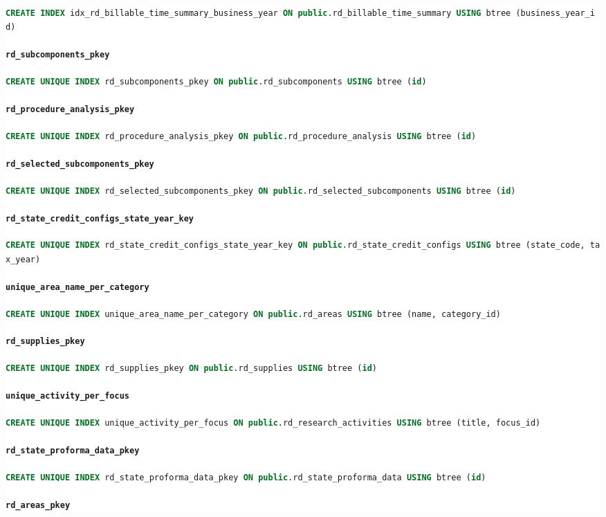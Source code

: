 ```sql
CREATE INDEX idx_rd_billable_time_summary_business_year ON public.rd_billable_time_summary USING btree (business_year_id)
```

#### `rd_subcomponents_pkey`

```sql
CREATE UNIQUE INDEX rd_subcomponents_pkey ON public.rd_subcomponents USING btree (id)
```

#### `rd_procedure_analysis_pkey`

```sql
CREATE UNIQUE INDEX rd_procedure_analysis_pkey ON public.rd_procedure_analysis USING btree (id)
```

#### `rd_selected_subcomponents_pkey`

```sql
CREATE UNIQUE INDEX rd_selected_subcomponents_pkey ON public.rd_selected_subcomponents USING btree (id)
```

#### `rd_state_credit_configs_state_year_key`

```sql
CREATE UNIQUE INDEX rd_state_credit_configs_state_year_key ON public.rd_state_credit_configs USING btree (state_code, tax_year)
```

#### `unique_area_name_per_category`

```sql
CREATE UNIQUE INDEX unique_area_name_per_category ON public.rd_areas USING btree (name, category_id)
```

#### `rd_supplies_pkey`

```sql
CREATE UNIQUE INDEX rd_supplies_pkey ON public.rd_supplies USING btree (id)
```

#### `unique_activity_per_focus`

```sql
CREATE UNIQUE INDEX unique_activity_per_focus ON public.rd_research_activities USING btree (title, focus_id)
```

#### `rd_state_proforma_data_pkey`

```sql
CREATE UNIQUE INDEX rd_state_proforma_data_pkey ON public.rd_state_proforma_data USING btree (id)
```

#### `rd_areas_pkey`
